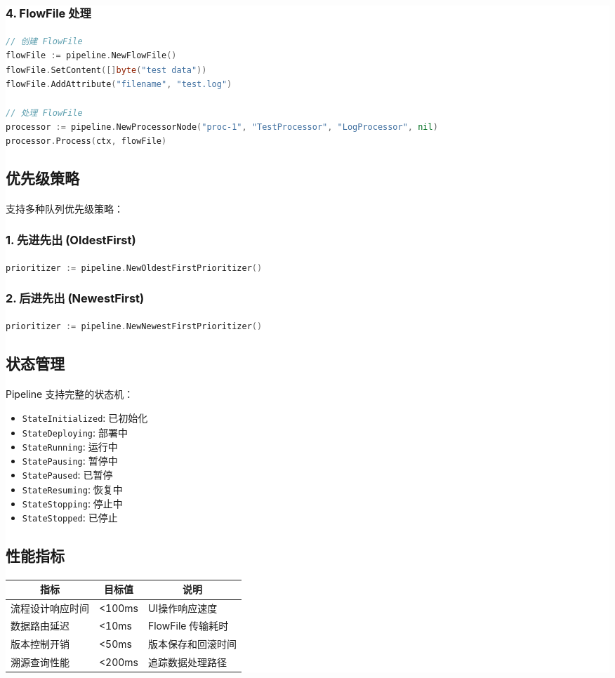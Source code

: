 ### 4. FlowFile 处理

```go
// 创建 FlowFile
flowFile := pipeline.NewFlowFile()
flowFile.SetContent([]byte("test data"))
flowFile.AddAttribute("filename", "test.log")

// 处理 FlowFile
processor := pipeline.NewProcessorNode("proc-1", "TestProcessor", "LogProcessor", nil)
processor.Process(ctx, flowFile)
```

## 优先级策略

支持多种队列优先级策略：

### 1. 先进先出 (OldestFirst)
```go
prioritizer := pipeline.NewOldestFirstPrioritizer()
```

### 2. 后进先出 (NewestFirst)
```go
prioritizer := pipeline.NewNewestFirstPrioritizer()
```

## 状态管理

Pipeline 支持完整的状态机：

- `StateInitialized`: 已初始化
- `StateDeploying`: 部署中
- `StateRunning`: 运行中
- `StatePausing`: 暂停中
- `StatePaused`: 已暂停
- `StateResuming`: 恢复中
- `StateStopping`: 停止中
- `StateStopped`: 已停止

## 性能指标

| 指标           | 目标值        | 说明                   |
|---------------|---------------|------------------------|
| 流程设计响应时间 | <100ms        | UI操作响应速度         |
| 数据路由延迟    | <10ms         | FlowFile 传输耗时      |
| 版本控制开销    | <50ms         | 版本保存和回滚时间     |
| 溯源查询性能    | <200ms        | 追踪数据处理路径       |
